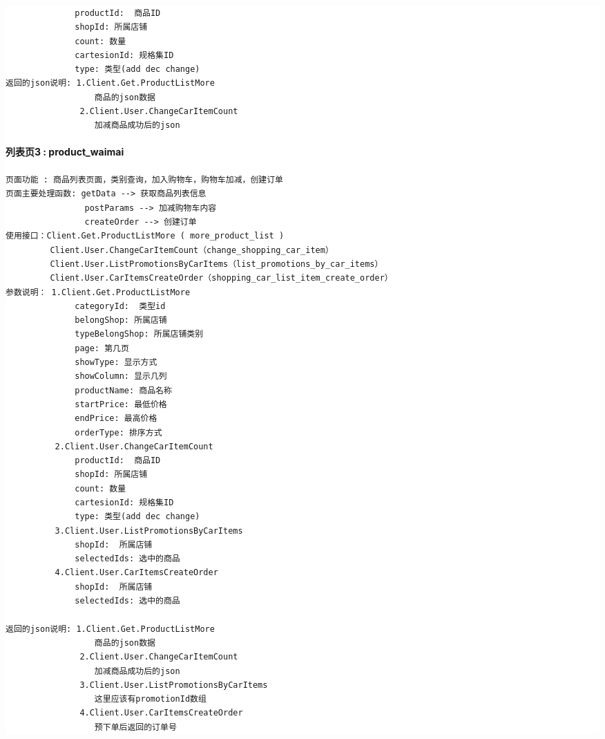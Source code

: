                   productId:  商品ID
                  shopId: 所属店铺
                  count: 数量
                  cartesionId: 规格集ID
                  type: 类型(add dec change)
    返回的json说明: 1.Client.Get.ProductListMore
                      商品的json数据
                   2.Client.User.ChangeCarItemCount
                      加减商品成功后的json

#### 列表页3 : product_waimai 

    页面功能 : 商品列表页面，类别查询，加入购物车，购物车加减，创建订单
    页面主要处理函数: getData --> 获取商品列表信息
                    postParams --> 加减购物车内容
                    createOrder --> 创建订单
    使用接口：Client.Get.ProductListMore ( more_product_list ) 
             Client.User.ChangeCarItemCount（change_shopping_car_item）
             Client.User.ListPromotionsByCarItems（list_promotions_by_car_items）
             Client.User.CarItemsCreateOrder（shopping_car_list_item_create_order）
    参数说明： 1.Client.Get.ProductListMore
                  categoryId:  类型id
                  belongShop: 所属店铺
                  typeBelongShop: 所属店铺类别
                  page: 第几页
                  showType: 显示方式
                  showColumn: 显示几列
                  productName: 商品名称
                  startPrice: 最低价格
                  endPrice: 最高价格
                  orderType: 排序方式
              2.Client.User.ChangeCarItemCount
                  productId:  商品ID
                  shopId: 所属店铺
                  count: 数量
                  cartesionId: 规格集ID
                  type: 类型(add dec change)
              3.Client.User.ListPromotionsByCarItems
                  shopId:  所属店铺
                  selectedIds: 选中的商品
              4.Client.User.CarItemsCreateOrder
                  shopId:  所属店铺
                  selectedIds: 选中的商品

    返回的json说明: 1.Client.Get.ProductListMore
                      商品的json数据
                   2.Client.User.ChangeCarItemCount
                      加减商品成功后的json
                   3.Client.User.ListPromotionsByCarItems
                      这里应该有promotionId数组
                   4.Client.User.CarItemsCreateOrder
                      预下单后返回的订单号
